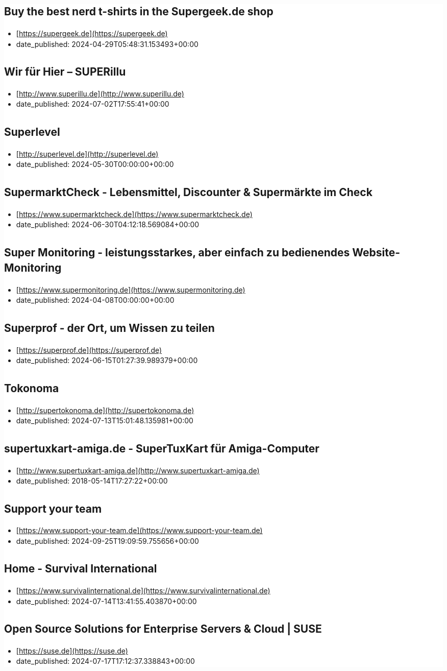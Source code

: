  ## Buy the best nerd t-shirts in the Supergeek.de shop
 - [https://supergeek.de](https://supergeek.de)
 - date_published: 2024-04-29T05:48:31.153493+00:00

 ## Wir für Hier – SUPERillu
 - [http://www.superillu.de](http://www.superillu.de)
 - date_published: 2024-07-02T17:55:41+00:00

 ## Superlevel
 - [http://superlevel.de](http://superlevel.de)
 - date_published: 2024-05-30T00:00:00+00:00

 ## SupermarktCheck - Lebensmittel, Discounter & Supermärkte im Check
 - [https://www.supermarktcheck.de](https://www.supermarktcheck.de)
 - date_published: 2024-06-30T04:12:18.569084+00:00

 ## Super Monitoring - leistungsstarkes, aber einfach zu bedienendes Website-Monitoring
 - [https://www.supermonitoring.de](https://www.supermonitoring.de)
 - date_published: 2024-04-08T00:00:00+00:00

 ## Superprof - der Ort, um Wissen zu teilen
 - [https://superprof.de](https://superprof.de)
 - date_published: 2024-06-15T01:27:39.989379+00:00

 ## Tokonoma
 - [http://supertokonoma.de](http://supertokonoma.de)
 - date_published: 2024-07-13T15:01:48.135981+00:00

 ## supertuxkart-amiga.de - SuperTuxKart für Amiga-Computer
 - [http://www.supertuxkart-amiga.de](http://www.supertuxkart-amiga.de)
 - date_published: 2018-05-14T17:27:22+00:00

 ## Support your team
 - [https://www.support-your-team.de](https://www.support-your-team.de)
 - date_published: 2024-09-25T19:09:59.755656+00:00

 ## Home - Survival International
 - [https://www.survivalinternational.de](https://www.survivalinternational.de)
 - date_published: 2024-07-14T13:41:55.403870+00:00

 ## Open Source Solutions for Enterprise Servers & Cloud | SUSE
 - [https://suse.de](https://suse.de)
 - date_published: 2024-07-17T17:12:37.338843+00:00
